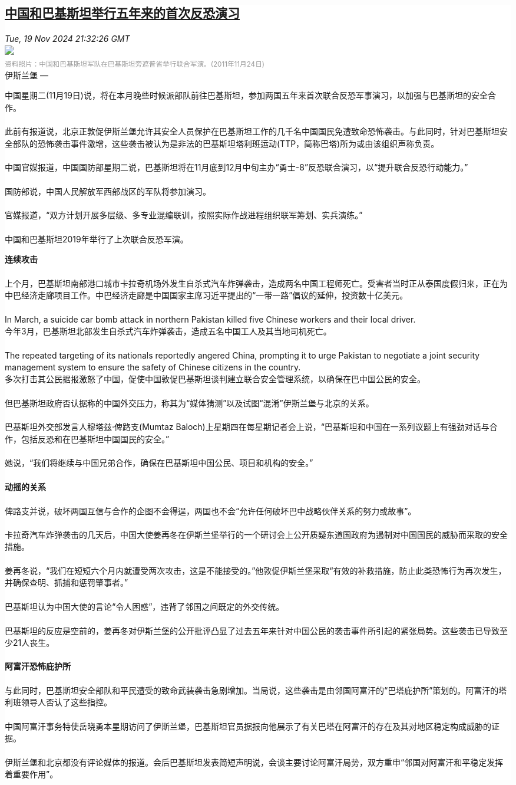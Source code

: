 
[中国和巴基斯坦举行五年来的首次反恐演习](https://www.voachinese.com/a/china-pakistan-to-hold-joint-drill-20241119/7869761.html)
------

<div><i>Tue, 19 Nov 2024 21:32:26 GMT</i></div><img src="https://images.weserv.nl?url=gdb.voanews.com/BC6D8F02-7C16-4833-A133-25B8765D8B0D_r1_s_w900.jpg" width="100%"><div><small style="color: #999;">资料照片：中国和巴基斯坦军队在巴基斯坦旁遮普省举行联合军演。(2011年11月24日)</small></div>伊斯兰堡 — <p>中国星期二(11月19日)说，将在本月晚些时候派部队前往巴基斯坦，参加两国五年来首次联合反恐军事演习，以加强与巴基斯坦的安全合作。<br /><br />此前有报道说，北京正敦促伊斯兰堡允许其安全人员保护在巴基斯坦工作的几千名中国国民免遭致命恐怖袭击。与此同时，针对巴基斯坦安全部队的恐怖袭击事件激增，这些袭击被认为是非法的巴基斯坦塔利班运动(TTP，简称巴塔)所为或由该组织声称负责。<br /><br />中国官媒报道，中国国防部星期二说，巴基斯坦将在11月底到12月中旬主办“勇士-8”反恐联合演习，以“提升联合反恐行动能力。”<br /><br />国防部说，中国人民解放军西部战区的军队将参加演习。<br /><br />官媒报道，“双方计划开展多层级、多专业混编联训，按照实际作战进程组织联军筹划、实兵演练。”<br /><br />中国和巴基斯坦2019年举行了上次联合反恐军演。</p><p><strong>连续攻击</strong><br /><br />上个月，巴基斯坦南部港口城市卡拉奇机场外发生自杀式汽车炸弹袭击，造成两名中国工程师死亡。受害者当时正从泰国度假归来，正在为中巴经济走廊项目工作。中巴经济走廊是中国国家主席习近平提出的“一带一路”倡议的延伸，投资数十亿美元。<br /><br />In March, a suicide car bomb attack in northern Pakistan killed five Chinese workers and their local driver.<br />今年3月，巴基斯坦北部发生自杀式汽车炸弹袭击，造成五名中国工人及其当地司机死亡。<br /><br />The repeated targeting of its nationals reportedly angered China, prompting it to urge Pakistan to negotiate a joint security management system to ensure the safety of Chinese citizens in the country.<br />多次打击其公民据报激怒了中国，促使中国敦促巴基斯坦谈判建立联合安全管理系统，以确保在巴中国公民的安全。<br /><br />但巴基斯坦政府否认据称的中国外交压力，称其为“媒体猜测”以及试图“混淆”伊斯兰堡与北京的关系。<br /><br />巴基斯坦外交部发言人穆塔兹·俾路支(Mumtaz Baloch)上星期四在每星期记者会上说，“巴基斯坦和中国在一系列议题上有强劲对话与合作，包括反恐和在巴基斯坦中国国民的安全。”<br /><br />她说，“我们将继续与中国兄弟合作，确保在巴基斯坦中国公民、项目和机构的安全。”<br /><br /><strong>动摇的关系</strong><br /><br />俾路支并说，破坏两国互信与合作的企图不会得逞，两国也不会“允许任何破坏巴中战略伙伴关系的努力或故事”。<br /><br />卡拉奇汽车炸弹袭击的几天后，中国大使姜再冬在伊斯兰堡举行的一个研讨会上公开质疑东道国政府为遏制对中国国民的威胁而采取的安全措施。<br /><br />姜再冬说，“我们在短短六个月内就遭受两次攻击，这是不能接受的。”他敦促伊斯兰堡采取“有效的补救措施，防止此类恐怖行为再次发生，并确保查明、抓捕和惩罚肇事者。”<br /><br />巴基斯坦认为中国大使的言论“令人困惑”，违背了邻国之间既定的外交传统。<br /><br />巴基斯坦的反应是空前的，姜再冬对伊斯兰堡的公开批评凸显了过去五年来针对中国公民的袭击事件所引起的紧张局势。这些袭击已导致至少21人丧生。<br /><br /><strong>阿富汗恐怖庇护所</strong><br /><br />与此同时，巴基斯坦安全部队和平民遭受的致命武装袭击急剧增加。当局说，这些袭击是由邻国阿富汗的“巴塔庇护所”策划的。阿富汗的塔利班领导人否认了这些指控。<br /><br />中国阿富汗事务特使岳晓勇本星期访问了伊斯兰堡，巴基斯坦官员据报向他展示了有关巴塔在阿富汗的存在及其对地区稳定构成威胁的证据。<br /><br />伊斯兰堡和北京都没有评论媒体的报道。会后巴基斯坦发表简短声明说，会谈主要讨论阿富汗局势，双方重申“邻国对阿富汗和平稳定发挥着重要作用”。</p>
